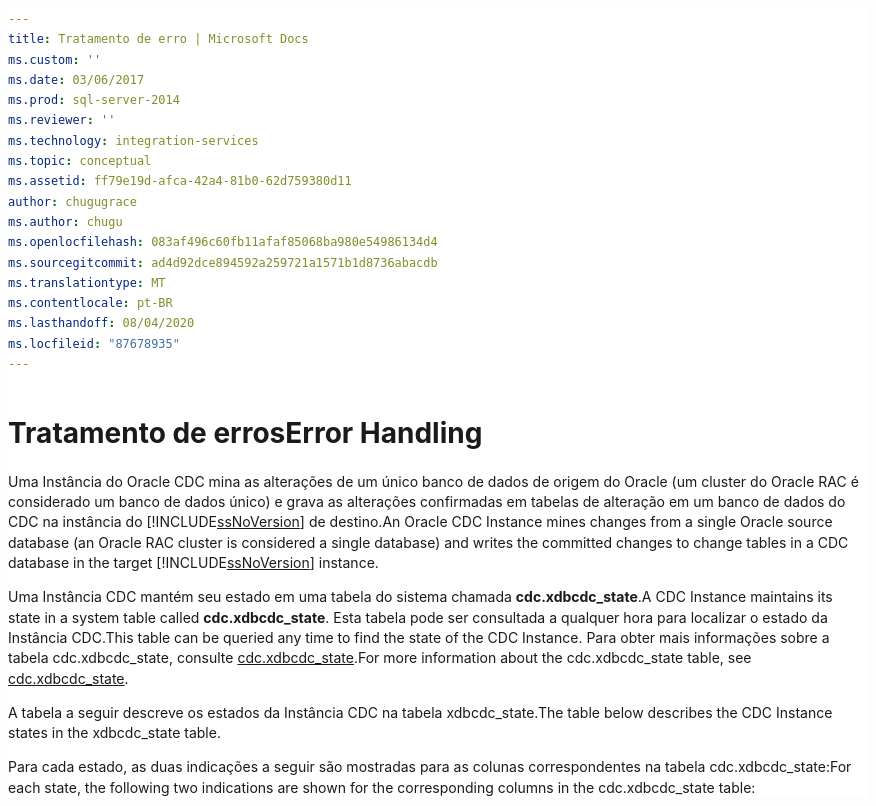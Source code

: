 ```yaml
---
title: Tratamento de erro | Microsoft Docs
ms.custom: ''
ms.date: 03/06/2017
ms.prod: sql-server-2014
ms.reviewer: ''
ms.technology: integration-services
ms.topic: conceptual
ms.assetid: ff79e19d-afca-42a4-81b0-62d759380d11
author: chugugrace
ms.author: chugu
ms.openlocfilehash: 083af496c60fb11afaf85068ba980e54986134d4
ms.sourcegitcommit: ad4d92dce894592a259721a1571b1d8736abacdb
ms.translationtype: MT
ms.contentlocale: pt-BR
ms.lasthandoff: 08/04/2020
ms.locfileid: "87678935"
---
```

# <a name="error-handling"></a><span data-ttu-id="02f42-102">Tratamento de erros</span><span class="sxs-lookup"><span data-stu-id="02f42-102">Error Handling</span></span>
  <span data-ttu-id="02f42-103">Uma Instância do Oracle CDC mina as alterações de um único banco de dados de origem do Oracle (um cluster do Oracle RAC é considerado um banco de dados único) e grava as alterações confirmadas em tabelas de alteração em um banco de dados do CDC na instância do [!INCLUDE[ssNoVersion](../../includes/ssnoversion-md.md)] de destino.</span><span class="sxs-lookup"><span data-stu-id="02f42-103">An Oracle CDC Instance mines changes from a single Oracle source database (an Oracle RAC cluster is considered a single database) and writes the committed changes to change tables in a CDC database in the target [!INCLUDE[ssNoVersion](../../includes/ssnoversion-md.md)] instance.</span></span>  
  
 <span data-ttu-id="02f42-104">Uma Instância CDC mantém seu estado em uma tabela do sistema chamada **cdc.xdbcdc_state**.</span><span class="sxs-lookup"><span data-stu-id="02f42-104">A CDC Instance maintains its state in a system table called **cdc.xdbcdc_state**.</span></span> <span data-ttu-id="02f42-105">Esta tabela pode ser consultada a qualquer hora para localizar o estado da Instância CDC.</span><span class="sxs-lookup"><span data-stu-id="02f42-105">This table can be queried any time to find the state of the CDC Instance.</span></span> <span data-ttu-id="02f42-106">Para obter mais informações sobre a tabela cdc.xdbcdc_state, consulte [cdc.xdbcdc_state](the-oracle-cdc-databases.md#bkmk_cdcxdbcdc_state).</span><span class="sxs-lookup"><span data-stu-id="02f42-106">For more information about the cdc.xdbcdc_state table, see [cdc.xdbcdc_state](the-oracle-cdc-databases.md#bkmk_cdcxdbcdc_state).</span></span>  
  
 <span data-ttu-id="02f42-107">A tabela a seguir descreve os estados da Instância CDC na tabela xdbcdc_state.</span><span class="sxs-lookup"><span data-stu-id="02f42-107">The table below describes the CDC Instance states in the xdbcdc_state table.</span></span>  
  
 <span data-ttu-id="02f42-108">Para cada estado, as duas indicações a seguir são mostradas para as colunas correspondentes na tabela cdc.xdbcdc_state:</span><span class="sxs-lookup"><span data-stu-id="02f42-108">For each state, the following two indications are shown for the corresponding columns in the cdc.xdbcdc_state table:</span></span>  
  